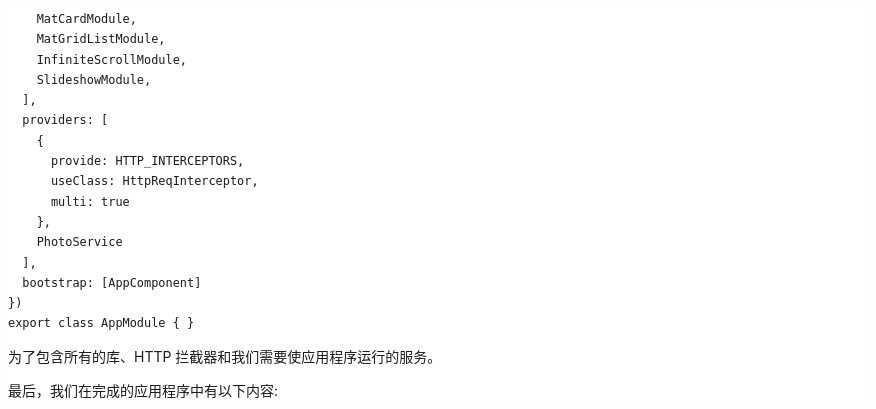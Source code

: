 ```
    MatCardModule,
    MatGridListModule,
    InfiniteScrollModule,
    SlideshowModule,
  ],
  providers: [
    {
      provide: HTTP_INTERCEPTORS,
      useClass: HttpReqInterceptor,
      multi: true
    },
    PhotoService
  ],
  bootstrap: [AppComponent]
})
export class AppModule { }
```

为了包含所有的库、HTTP 拦截器和我们需要使应用程序运行的服务。

最后，我们在完成的应用程序中有以下内容:

